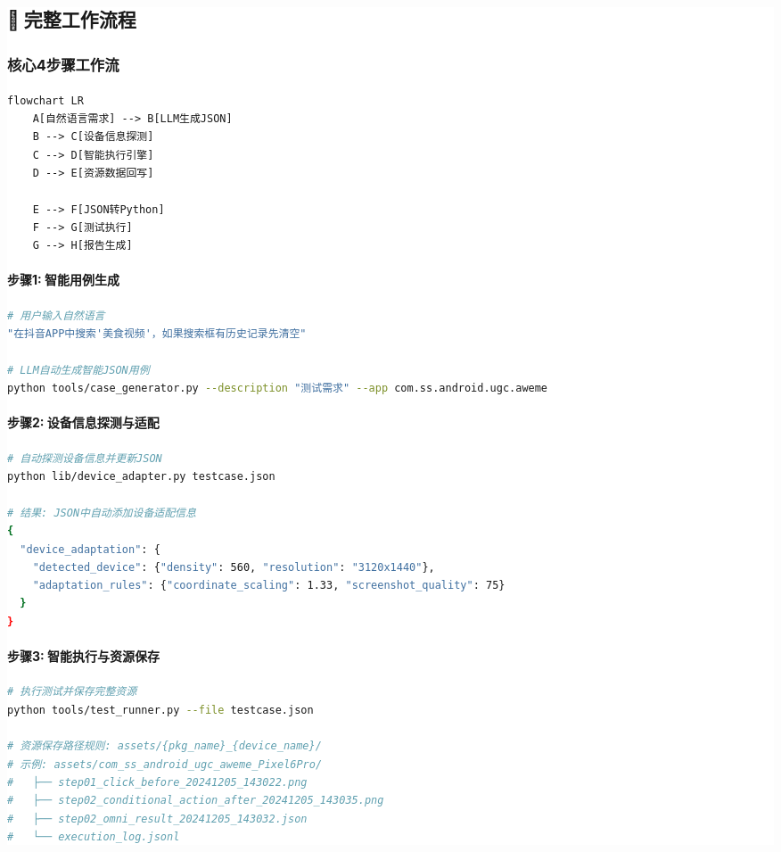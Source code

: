 ## 🔄 完整工作流程

### **核心4步骤工作流**

```mermaid
flowchart LR
    A[自然语言需求] --> B[LLM生成JSON]
    B --> C[设备信息探测]
    C --> D[智能执行引擎]
    D --> E[资源数据回写]
    
    E --> F[JSON转Python]
    F --> G[测试执行]
    G --> H[报告生成]
```

#### **步骤1: 智能用例生成**
```bash
# 用户输入自然语言
"在抖音APP中搜索'美食视频'，如果搜索框有历史记录先清空"

# LLM自动生成智能JSON用例
python tools/case_generator.py --description "测试需求" --app com.ss.android.ugc.aweme
```

#### **步骤2: 设备信息探测与适配**
```bash
# 自动探测设备信息并更新JSON
python lib/device_adapter.py testcase.json

# 结果: JSON中自动添加设备适配信息
{
  "device_adaptation": {
    "detected_device": {"density": 560, "resolution": "3120x1440"},
    "adaptation_rules": {"coordinate_scaling": 1.33, "screenshot_quality": 75}
  }
}
```

#### **步骤3: 智能执行与资源保存**
```bash
# 执行测试并保存完整资源
python tools/test_runner.py --file testcase.json

# 资源保存路径规则: assets/{pkg_name}_{device_name}/
# 示例: assets/com_ss_android_ugc_aweme_Pixel6Pro/
#   ├── step01_click_before_20241205_143022.png
#   ├── step02_conditional_action_after_20241205_143035.png  
#   ├── step02_omni_result_20241205_143032.json
#   └── execution_log.jsonl
```
